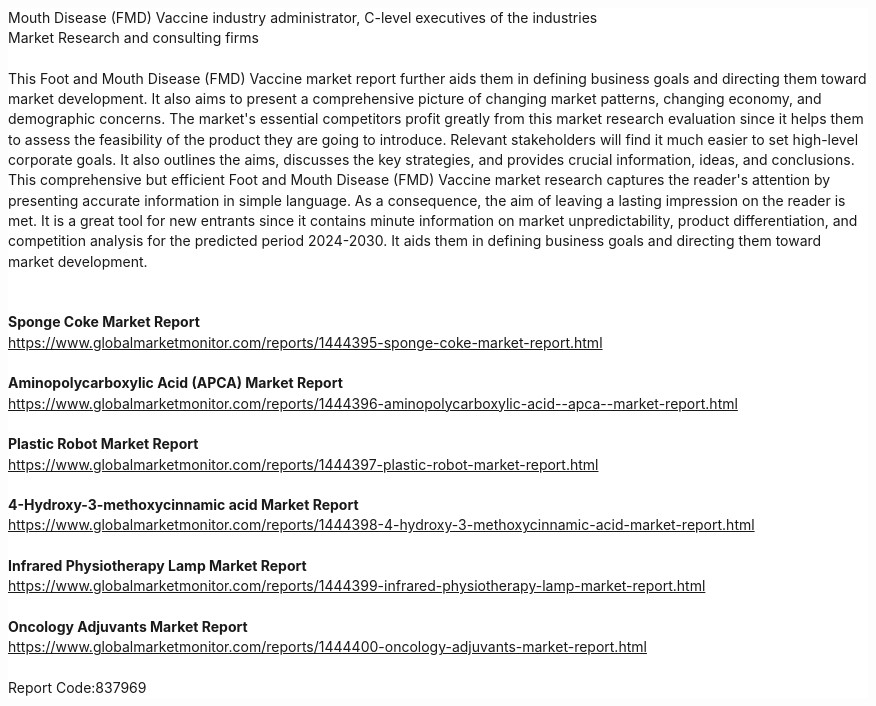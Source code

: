 Mouth Disease (FMD) Vaccine industry administrator, C-level executives of the industries<br />Market Research and consulting firms<br /><br />This Foot and Mouth Disease (FMD) Vaccine market report further aids them in defining business goals and directing them toward market development. It also aims to present a comprehensive picture of changing market patterns, changing economy, and demographic concerns. The market's essential competitors profit greatly from this market research evaluation since it helps them to assess the feasibility of the product they are going to introduce. Relevant stakeholders will find it much easier to set high-level corporate goals. It also outlines the aims, discusses the key strategies, and provides crucial information, ideas, and conclusions. This comprehensive but efficient Foot and Mouth Disease (FMD) Vaccine market research captures the reader's attention by presenting accurate information in simple language. As a consequence, the aim of leaving a lasting impression on the reader is met. It is a great tool for new entrants since it contains minute information on market unpredictability, product differentiation, and competition analysis for the predicted period 2024-2030. It aids them in defining business goals and directing them toward market development.<br /><br /><strong><br /></strong><strong>Sponge Coke Market Report</strong><br /><a href="https://www.globalmarketmonitor.com/reports/1444395-sponge-coke-market-report.html">https://www.globalmarketmonitor.com/reports/1444395-sponge-coke-market-report.html</a><br /><br /><strong>Aminopolycarboxylic Acid (APCA) Market Report</strong><br /><a href="https://www.globalmarketmonitor.com/reports/1444396-aminopolycarboxylic-acid--apca--market-report.html">https://www.globalmarketmonitor.com/reports/1444396-aminopolycarboxylic-acid--apca--market-report.html</a><br /><br /><strong>Plastic Robot Market Report</strong><br /><a href="https://www.globalmarketmonitor.com/reports/1444397-plastic-robot-market-report.html">https://www.globalmarketmonitor.com/reports/1444397-plastic-robot-market-report.html</a><br /><br /><strong>4-Hydroxy-3-methoxycinnamic acid Market Report</strong><br /><a href="https://www.globalmarketmonitor.com/reports/1444398-4-hydroxy-3-methoxycinnamic-acid-market-report.html">https://www.globalmarketmonitor.com/reports/1444398-4-hydroxy-3-methoxycinnamic-acid-market-report.html</a><br /><br /><strong>Infrared Physiotherapy Lamp Market Report</strong><br /><a href="https://www.globalmarketmonitor.com/reports/1444399-infrared-physiotherapy-lamp-market-report.html">https://www.globalmarketmonitor.com/reports/1444399-infrared-physiotherapy-lamp-market-report.html</a><br /><br /><strong>Oncology Adjuvants Market Report</strong><br /><a href="https://www.globalmarketmonitor.com/reports/1444400-oncology-adjuvants-market-report.html">https://www.globalmarketmonitor.com/reports/1444400-oncology-adjuvants-market-report.html</a><br /><br />Report Code:837969</p>
